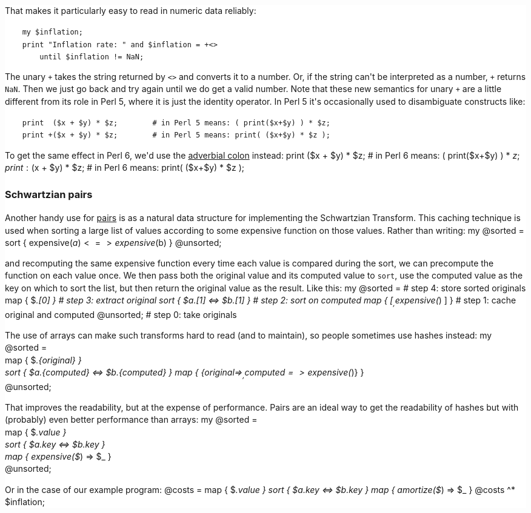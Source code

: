 That makes it particularly easy to read in numeric data reliably:

        my $inflation;
        print "Inflation rate: " and $inflation = +<>
            until $inflation != NaN;

The unary `+` takes the string returned by `<>` and converts it to a number. Or, if the string can't be interpreted as a number, `+` returns `NaN`. Then we just go back and try again until we do get a valid number.
Note that these new semantics for unary `+` are a little different from its role in Perl 5, where it is just the identity operator. In Perl 5 it's occasionally used to disambiguate constructs like:

        print  ($x + $y) * $z;        # in Perl 5 means: ( print($x+$y) ) * $z;
        print +($x + $y) * $z;        # in Perl 5 means: print( ($x+$y) * $z );

To get the same effect in Perl 6, we'd use the [adverbial colon](/pub/2001/10/03/exegesis3.html?page=4#it%20is%20written...) instead:
        print   ($x + $y) * $z;        # in Perl 6 means: ( print($x+$y) ) * $z;
        print : ($x + $y) * $z;        # in Perl 6 means: print( ($x+$y) * $z );

### <span id="schwartzian pairs"></span>Schwartzian pairs

Another handy use for [pairs](/pub/2001/10/03/exegesis3.html?page=5#a%20parameter%20by%20any%20other%20name) is as a natural data structure for implementing the Schwartzian Transform. This caching technique is used when sorting a large list of values according to some expensive function on those values. Rather than writing:
        my @sorted = sort { expensive($a) <=> expensive($b) } @unsorted;

and recomputing the same expensive function every time each value is compared during the sort, we can precompute the function on each value once. We then pass both the original value and its computed value to `sort`, use the computed value as the key on which to sort the list, but then return the original value as the result. Like this:
        my @sorted =                        # step 4: store sorted originals
            map  { $_.[0] }                 # step 3: extract original
            sort { $a.[1] <=> $b.[1] }      # step 2: sort on computed
            map  { [$_, expensive($_) ] }   # step 1: cache original and computed
                @unsorted;                  # step 0: take originals

The use of arrays can make such transforms hard to read (and to maintain), so people sometimes use hashes instead:
        my @sorted =                        
            map  { $_.{original} }             
            sort { $a.{computed} <=> $b.{computed} } 
            map  { {original=>$_, computed=>expensive($_)} }   
                @unsorted;

That improves the readability, but at the expense of performance. Pairs are an ideal way to get the readability of hashes but with (probably) even better performance than arrays:
        my @sorted =                        
            map  { $_.value }             
            sort { $a.key <=> $b.key }  
            map  { expensive($_) => $_ }     
                @unsorted;

Or in the case of our example program:
        @costs = map  { $_.value }
                 sort { $a.key <=> $b.key }
                 map  { amortize($_) => $_ }
                     @costs ^* $inflation;
